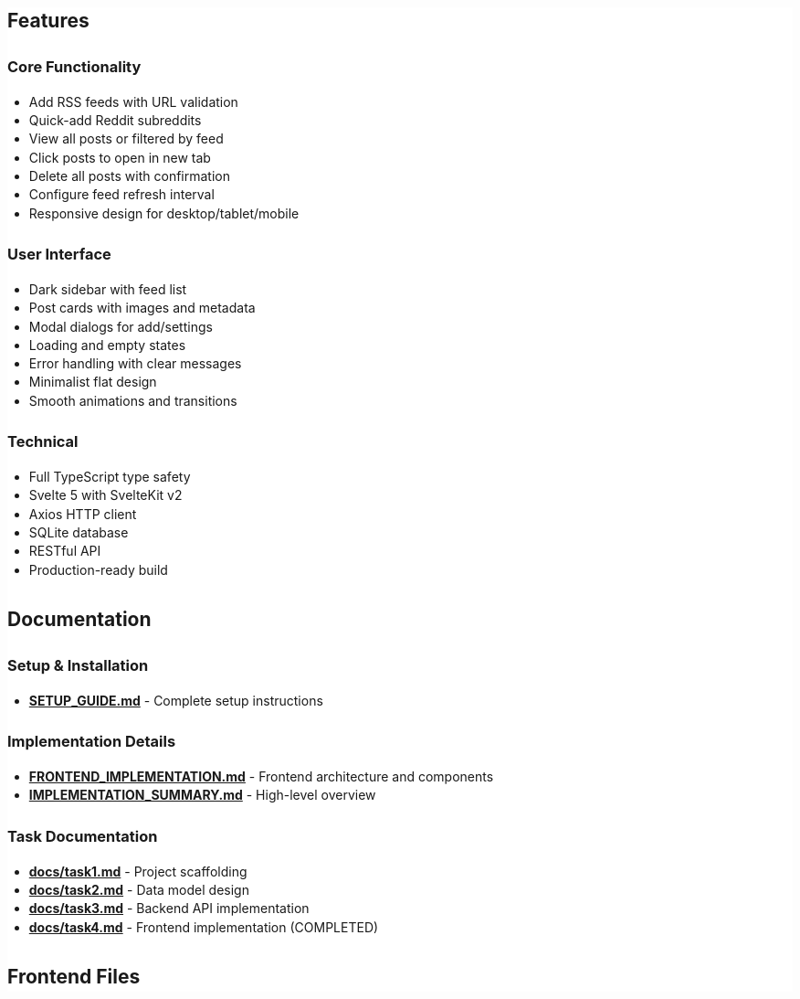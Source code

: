 ## Features

### Core Functionality
- Add RSS feeds with URL validation
- Quick-add Reddit subreddits
- View all posts or filtered by feed
- Click posts to open in new tab
- Delete all posts with confirmation
- Configure feed refresh interval
- Responsive design for desktop/tablet/mobile

### User Interface
- Dark sidebar with feed list
- Post cards with images and metadata
- Modal dialogs for add/settings
- Loading and empty states
- Error handling with clear messages
- Minimalist flat design
- Smooth animations and transitions

### Technical
- Full TypeScript type safety
- Svelte 5 with SvelteKit v2
- Axios HTTP client
- SQLite database
- RESTful API
- Production-ready build

## Documentation

### Setup & Installation
- **[SETUP_GUIDE.md](/home/daniel/claude/stream/SETUP_GUIDE.md)** - Complete setup instructions

### Implementation Details
- **[FRONTEND_IMPLEMENTATION.md](/home/daniel/claude/stream/FRONTEND_IMPLEMENTATION.md)** - Frontend architecture and components
- **[IMPLEMENTATION_SUMMARY.md](/home/daniel/claude/stream/IMPLEMENTATION_SUMMARY.md)** - High-level overview

### Task Documentation
- **[docs/task1.md](/home/daniel/claude/stream/docs/task1.md)** - Project scaffolding
- **[docs/task2.md](/home/daniel/claude/stream/docs/task2.md)** - Data model design
- **[docs/task3.md](/home/daniel/claude/stream/docs/task3.md)** - Backend API implementation
- **[docs/task4.md](/home/daniel/claude/stream/docs/task4.md)** - Frontend implementation (COMPLETED)

## Frontend Files
